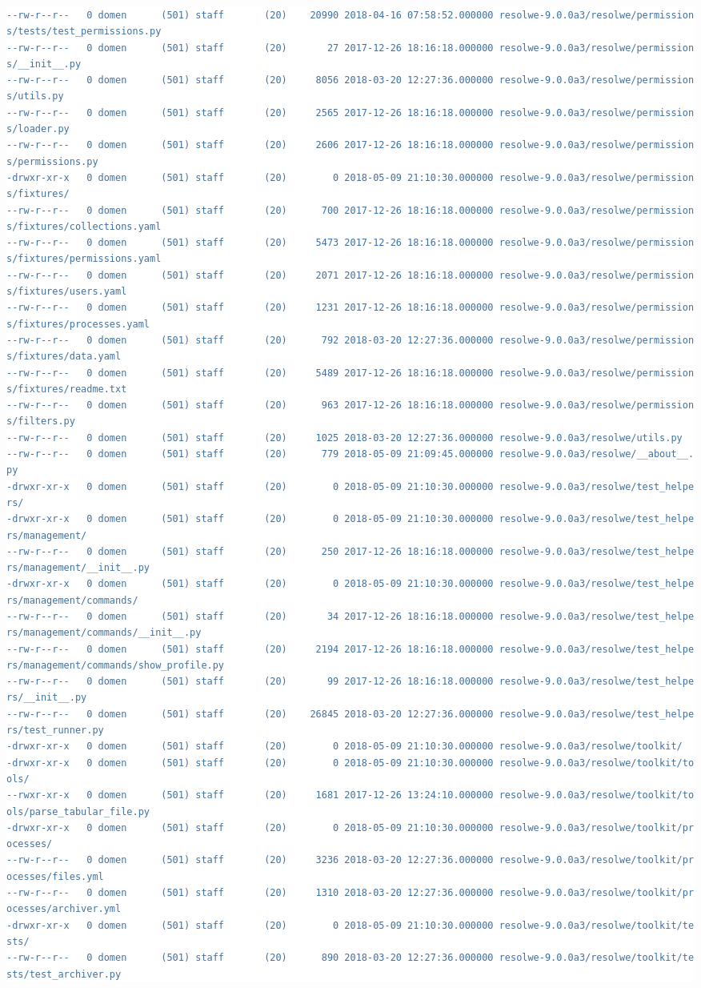 ```diff
--rw-r--r--   0 domen      (501) staff       (20)    20990 2018-04-16 07:58:52.000000 resolwe-9.0.0a3/resolwe/permissions/tests/test_permissions.py
--rw-r--r--   0 domen      (501) staff       (20)       27 2017-12-26 18:16:18.000000 resolwe-9.0.0a3/resolwe/permissions/__init__.py
--rw-r--r--   0 domen      (501) staff       (20)     8056 2018-03-20 12:27:36.000000 resolwe-9.0.0a3/resolwe/permissions/utils.py
--rw-r--r--   0 domen      (501) staff       (20)     2565 2017-12-26 18:16:18.000000 resolwe-9.0.0a3/resolwe/permissions/loader.py
--rw-r--r--   0 domen      (501) staff       (20)     2606 2017-12-26 18:16:18.000000 resolwe-9.0.0a3/resolwe/permissions/permissions.py
-drwxr-xr-x   0 domen      (501) staff       (20)        0 2018-05-09 21:10:30.000000 resolwe-9.0.0a3/resolwe/permissions/fixtures/
--rw-r--r--   0 domen      (501) staff       (20)      700 2017-12-26 18:16:18.000000 resolwe-9.0.0a3/resolwe/permissions/fixtures/collections.yaml
--rw-r--r--   0 domen      (501) staff       (20)     5473 2017-12-26 18:16:18.000000 resolwe-9.0.0a3/resolwe/permissions/fixtures/permissions.yaml
--rw-r--r--   0 domen      (501) staff       (20)     2071 2017-12-26 18:16:18.000000 resolwe-9.0.0a3/resolwe/permissions/fixtures/users.yaml
--rw-r--r--   0 domen      (501) staff       (20)     1231 2017-12-26 18:16:18.000000 resolwe-9.0.0a3/resolwe/permissions/fixtures/processes.yaml
--rw-r--r--   0 domen      (501) staff       (20)      792 2018-03-20 12:27:36.000000 resolwe-9.0.0a3/resolwe/permissions/fixtures/data.yaml
--rw-r--r--   0 domen      (501) staff       (20)     5489 2017-12-26 18:16:18.000000 resolwe-9.0.0a3/resolwe/permissions/fixtures/readme.txt
--rw-r--r--   0 domen      (501) staff       (20)      963 2017-12-26 18:16:18.000000 resolwe-9.0.0a3/resolwe/permissions/filters.py
--rw-r--r--   0 domen      (501) staff       (20)     1025 2018-03-20 12:27:36.000000 resolwe-9.0.0a3/resolwe/utils.py
--rw-r--r--   0 domen      (501) staff       (20)      779 2018-05-09 21:09:45.000000 resolwe-9.0.0a3/resolwe/__about__.py
-drwxr-xr-x   0 domen      (501) staff       (20)        0 2018-05-09 21:10:30.000000 resolwe-9.0.0a3/resolwe/test_helpers/
-drwxr-xr-x   0 domen      (501) staff       (20)        0 2018-05-09 21:10:30.000000 resolwe-9.0.0a3/resolwe/test_helpers/management/
--rw-r--r--   0 domen      (501) staff       (20)      250 2017-12-26 18:16:18.000000 resolwe-9.0.0a3/resolwe/test_helpers/management/__init__.py
-drwxr-xr-x   0 domen      (501) staff       (20)        0 2018-05-09 21:10:30.000000 resolwe-9.0.0a3/resolwe/test_helpers/management/commands/
--rw-r--r--   0 domen      (501) staff       (20)       34 2017-12-26 18:16:18.000000 resolwe-9.0.0a3/resolwe/test_helpers/management/commands/__init__.py
--rw-r--r--   0 domen      (501) staff       (20)     2194 2017-12-26 18:16:18.000000 resolwe-9.0.0a3/resolwe/test_helpers/management/commands/show_profile.py
--rw-r--r--   0 domen      (501) staff       (20)       99 2017-12-26 18:16:18.000000 resolwe-9.0.0a3/resolwe/test_helpers/__init__.py
--rw-r--r--   0 domen      (501) staff       (20)    26845 2018-03-20 12:27:36.000000 resolwe-9.0.0a3/resolwe/test_helpers/test_runner.py
-drwxr-xr-x   0 domen      (501) staff       (20)        0 2018-05-09 21:10:30.000000 resolwe-9.0.0a3/resolwe/toolkit/
-drwxr-xr-x   0 domen      (501) staff       (20)        0 2018-05-09 21:10:30.000000 resolwe-9.0.0a3/resolwe/toolkit/tools/
--rwxr-xr-x   0 domen      (501) staff       (20)     1681 2017-12-26 13:24:10.000000 resolwe-9.0.0a3/resolwe/toolkit/tools/parse_tabular_file.py
-drwxr-xr-x   0 domen      (501) staff       (20)        0 2018-05-09 21:10:30.000000 resolwe-9.0.0a3/resolwe/toolkit/processes/
--rw-r--r--   0 domen      (501) staff       (20)     3236 2018-03-20 12:27:36.000000 resolwe-9.0.0a3/resolwe/toolkit/processes/files.yml
--rw-r--r--   0 domen      (501) staff       (20)     1310 2018-03-20 12:27:36.000000 resolwe-9.0.0a3/resolwe/toolkit/processes/archiver.yml
-drwxr-xr-x   0 domen      (501) staff       (20)        0 2018-05-09 21:10:30.000000 resolwe-9.0.0a3/resolwe/toolkit/tests/
--rw-r--r--   0 domen      (501) staff       (20)      890 2018-03-20 12:27:36.000000 resolwe-9.0.0a3/resolwe/toolkit/tests/test_archiver.py
```